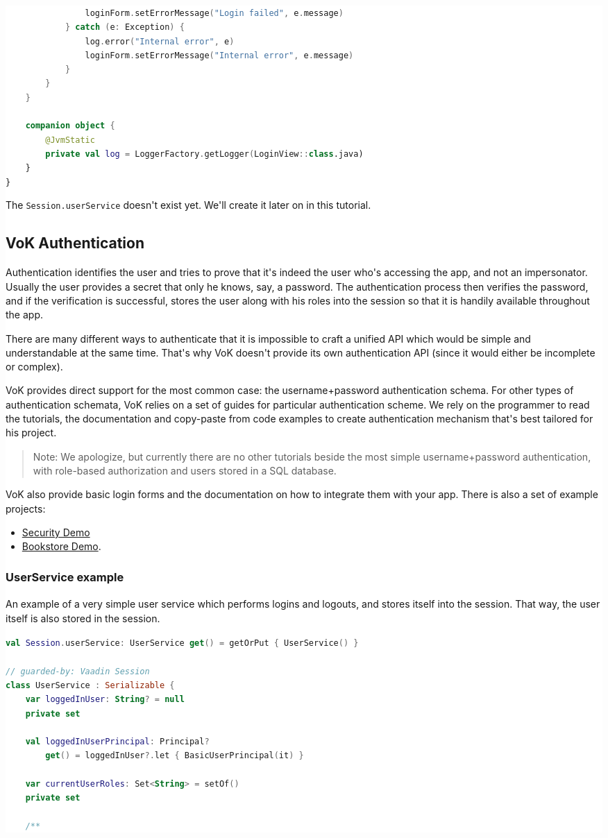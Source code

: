 ```kotlin
                loginForm.setErrorMessage("Login failed", e.message)
            } catch (e: Exception) {
                log.error("Internal error", e)
                loginForm.setErrorMessage("Internal error", e.message)
            }
        }
    }

    companion object {
        @JvmStatic
        private val log = LoggerFactory.getLogger(LoginView::class.java)
    }
}
```

The `Session.userService` doesn't exist yet. We'll create it later on in this tutorial.

## VoK Authentication

Authentication identifies the user and tries to prove that it's indeed the user who's
accessing the app, and not an impersonator. Usually the user provides a secret that only he
knows, say, a password. The authentication process then verifies the password, and if the
verification is successful, stores the user along with his roles into the session so that it is
handily available throughout the app.

There are many different ways to authenticate
that it is impossible to craft a unified API
which would be simple and understandable at the same time. That's why VoK doesn't
provide its own authentication API (since it would either be incomplete or complex).

VoK provides direct support for the most common case: the username+password authentication schema.
For other types of authentication schemata, VoK relies on a set of guides for
particular authentication scheme.
We rely on the programmer to read the tutorials, the documentation and copy-paste
from code examples to create authentication mechanism that's best tailored for his project.

> Note: We apologize, but currently there are no other tutorials beside the most simple username+password authentication,
with role-based authorization and users stored in a SQL database.

VoK also provide basic login forms and the documentation on how to integrate them
with your app. There is also a set of example projects:

* [Security Demo](https://github.com/mvysny/vok-security-demo)
* [Bookstore Demo](https://github.com/mvysny/bookstore-vok).

### UserService example

An example of a very simple user service which performs logins and logouts, and stores
itself into the session. That way, the user itself is also stored in the session.

```kotlin
val Session.userService: UserService get() = getOrPut { UserService() }

// guarded-by: Vaadin Session
class UserService : Serializable {
    var loggedInUser: String? = null
    private set

    val loggedInUserPrincipal: Principal?
        get() = loggedInUser?.let { BasicUserPrincipal(it) }

    var currentUserRoles: Set<String> = setOf()
    private set

    /**
```